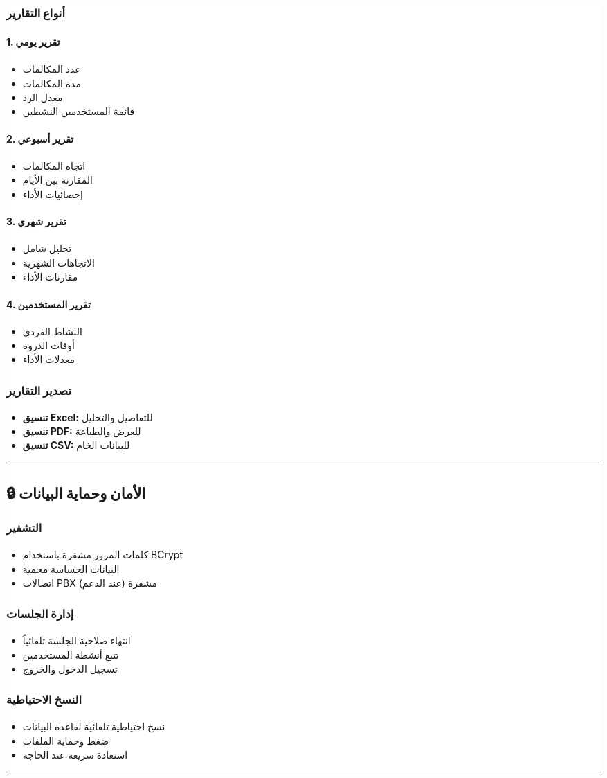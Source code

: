 ### أنواع التقارير

#### 1. تقرير يومي
- عدد المكالمات
- مدة المكالمات
- معدل الرد
- قائمة المستخدمين النشطين

#### 2. تقرير أسبوعي
- اتجاه المكالمات
- المقارنة بين الأيام
- إحصائيات الأداء

#### 3. تقرير شهري
- تحليل شامل
- الاتجاهات الشهرية
- مقارنات الأداء

#### 4. تقرير المستخدمين
- النشاط الفردي
- أوقات الذروة
- معدلات الأداء

### تصدير التقارير

- **تنسيق Excel:** للتفاصيل والتحليل
- **تنسيق PDF:** للعرض والطباعة
- **تنسيق CSV:** للبيانات الخام

---

## 🔒 الأمان وحماية البيانات

### التشفير
- كلمات المرور مشفرة باستخدام BCrypt
- البيانات الحساسة محمية
- اتصالات PBX مشفرة (عند الدعم)

### إدارة الجلسات
- انتهاء صلاحية الجلسة تلقائياً
- تتبع أنشطة المستخدمين
- تسجيل الدخول والخروج

### النسخ الاحتياطية
- نسخ احتياطية تلقائية لقاعدة البيانات
- ضغط وحماية الملفات
- استعادة سريعة عند الحاجة

---

